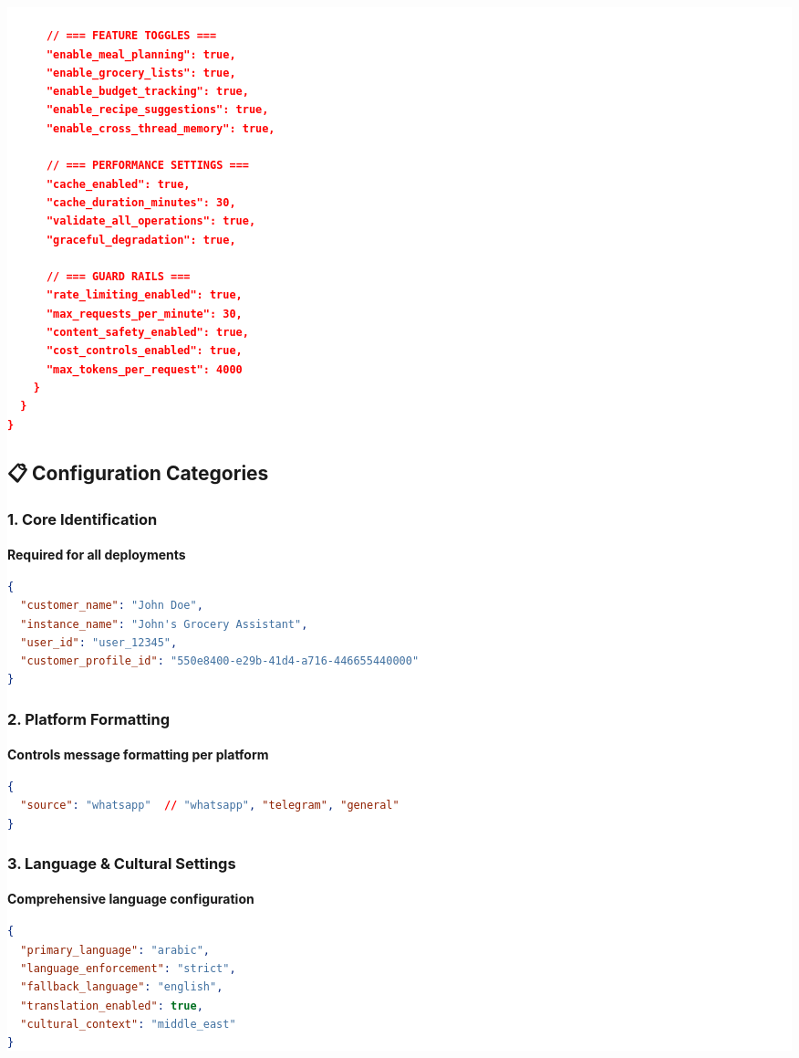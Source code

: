 ```json
      
      // === FEATURE TOGGLES ===
      "enable_meal_planning": true,
      "enable_grocery_lists": true,
      "enable_budget_tracking": true,
      "enable_recipe_suggestions": true,
      "enable_cross_thread_memory": true,
      
      // === PERFORMANCE SETTINGS ===
      "cache_enabled": true,
      "cache_duration_minutes": 30,
      "validate_all_operations": true,
      "graceful_degradation": true,
      
      // === GUARD RAILS ===
      "rate_limiting_enabled": true,
      "max_requests_per_minute": 30,
      "content_safety_enabled": true,
      "cost_controls_enabled": true,
      "max_tokens_per_request": 4000
    }
  }
}
```

## 📋 Configuration Categories

### 1. Core Identification
**Required for all deployments**
```json
{
  "customer_name": "John Doe",
  "instance_name": "John's Grocery Assistant",
  "user_id": "user_12345",
  "customer_profile_id": "550e8400-e29b-41d4-a716-446655440000"
}
```

### 2. Platform Formatting
**Controls message formatting per platform**
```json
{
  "source": "whatsapp"  // "whatsapp", "telegram", "general"
}
```

### 3. Language & Cultural Settings
**Comprehensive language configuration**
```json
{
  "primary_language": "arabic",
  "language_enforcement": "strict",
  "fallback_language": "english",
  "translation_enabled": true,
  "cultural_context": "middle_east"
}
```
